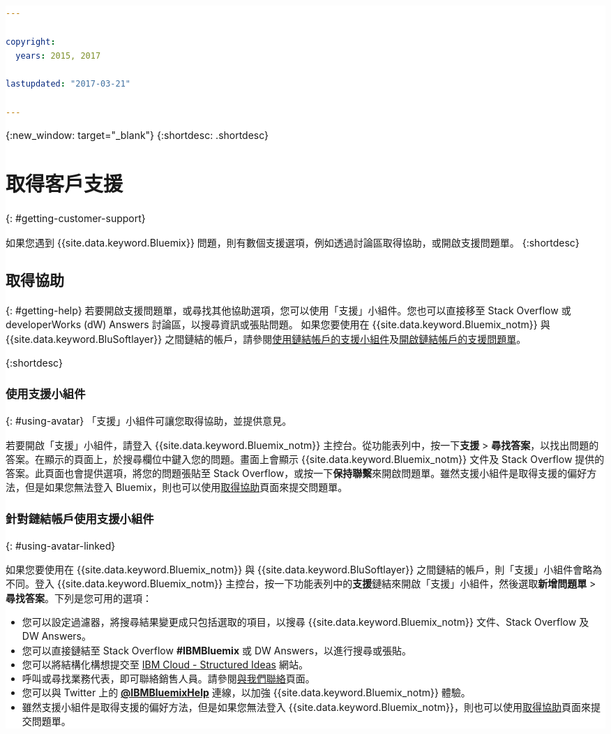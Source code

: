 ```yaml
---

copyright:
  years: 2015, 2017
  
lastupdated: "2017-03-21"

---
```



{:new_window: target="_blank"}
{:shortdesc: .shortdesc}

# 取得客戶支援
{: #getting-customer-support}



如果您遇到 {{site.data.keyword.Bluemix}} 問題，則有數個支援選項，例如透過討論區取得協助，或開啟支援問題單。
{:shortdesc}


## 取得協助
{: #getting-help}
若要開啟支援問題單，或尋找其他協助選項，您可以使用「支援」小組件。您也可以直接移至 Stack Overflow 或 developerWorks (dW) Answers 討論區，以搜尋資訊或張貼問題。
如果您要使用在 {{site.data.keyword.Bluemix_notm}} 與 {{site.data.keyword.BluSoftlayer}} 之間鏈結的帳戶，請參閱[使用鏈結帳戶的支援小組件](#using-avatar-linked)及[開啟鏈結帳戶的支援問題單](#open-ticket-linked)。

{:shortdesc}


### 使用支援小組件
{: #using-avatar}
「支援」小組件可讓您取得協助，並提供意見。

若要開啟「支援」小組件，請登入 {{site.data.keyword.Bluemix_notm}} 主控台。從功能表列中，按一下**支援** > **尋找答案**，以找出問題的答案。在顯示的頁面上，於搜尋欄位中鍵入您的問題。畫面上會顯示 {{site.data.keyword.Bluemix_notm}} 文件及 Stack Overflow 提供的答案。此頁面也會提供選項，將您的問題張貼至 Stack Overflow，或按一下**保持聯繫**來開啟問題單。雖然支援小組件是取得支援的偏好方法，但是如果您無法登入 Bluemix，則也可以使用[取得協助](ibm.biz/bluemixsupport)頁面來提交問題單。

### 針對鏈結帳戶使用支援小組件
{: #using-avatar-linked}

如果您要使用在 {{site.data.keyword.Bluemix_notm}} 與 {{site.data.keyword.BluSoftlayer}} 之間鏈結的帳戶，則「支援」小組件會略為不同。登入 {{site.data.keyword.Bluemix_notm}} 主控台，按一下功能表列中的**支援**鏈結來開啟「支援」小組件，然後選取**新增問題單** &gt; **尋找答案**。下列是您可用的選項：

* 您可以設定過濾器，將搜尋結果變更成只包括選取的項目，以搜尋 {{site.data.keyword.Bluemix_notm}} 文件、Stack Overflow 及 DW Answers。
* 您可以直接鏈結至 Stack Overflow **#IBMBluemix** 或 DW Answers，以進行搜尋或張貼。
* 您可以將結構化構想提交至 [IBM Cloud - Structured Ideas](https://ibmcloud.ideas.aha.io/) 網站。
* 呼叫或尋找業務代表，即可聯絡銷售人員。請參閱[與我們聯絡](https://www.ibm.com/cloud-computing/bluemix/contact-us)頁面。
* 您可以與 Twitter 上的 [**@IBMBluemixHelp**](http://www.twitter.com/IBMBluemixHelp) 連線，以加強 {{site.data.keyword.Bluemix_notm}} 體驗。
* 雖然支援小組件是取得支援的偏好方法，但是如果您無法登入 {{site.data.keyword.Bluemix_notm}}，則也可以使用[取得協助](ibm.biz/bluemixsupport)頁面來提交問題單。
